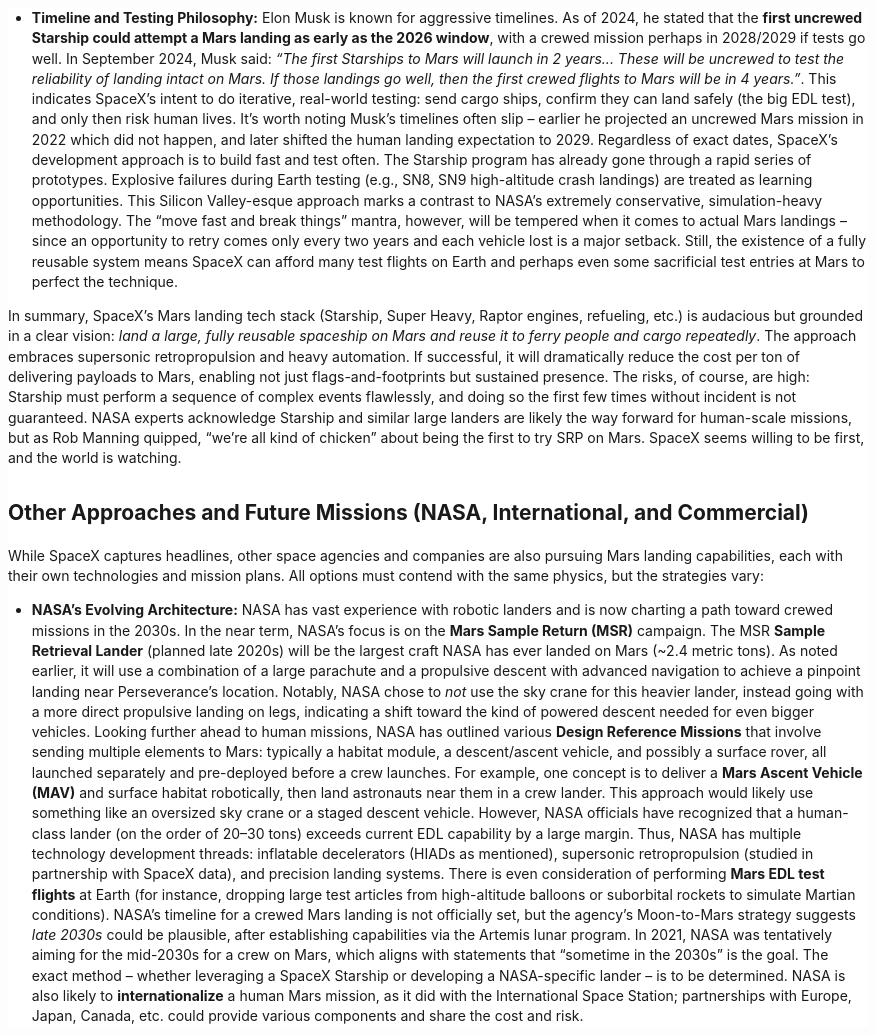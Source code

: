 - **Timeline and Testing Philosophy:** Elon Musk is known for aggressive timelines. As of 2024, he stated that the **first uncrewed Starship could attempt a Mars landing as early as the 2026 window**, with a crewed mission perhaps in 2028/2029 if tests go well. In September 2024, Musk said: _“The first Starships to Mars will launch in 2 years... These will be uncrewed to test the reliability of landing intact on Mars. If those landings go well, then the first crewed flights to Mars will be in 4 years.”_. This indicates SpaceX’s intent to do iterative, real-world testing: send cargo ships, confirm they can land safely (the big EDL test), and only then risk human lives. It’s worth noting Musk’s timelines often slip – earlier he projected an uncrewed Mars mission in 2022 which did not happen, and later shifted the human landing expectation to 2029. Regardless of exact dates, SpaceX’s development approach is to build fast and test often. The Starship program has already gone through a rapid series of prototypes. Explosive failures during Earth testing (e.g., SN8, SN9 high-altitude crash landings) are treated as learning opportunities. This Silicon Valley-esque approach marks a contrast to NASA’s extremely conservative, simulation-heavy methodology. The “move fast and break things” mantra, however, will be tempered when it comes to actual Mars landings – since an opportunity to retry comes only every two years and each vehicle lost is a major setback. Still, the existence of a fully reusable system means SpaceX can afford many test flights on Earth and perhaps even some sacrificial test entries at Mars to perfect the technique.
    

In summary, SpaceX’s Mars landing tech stack (Starship, Super Heavy, Raptor engines, refueling, etc.) is audacious but grounded in a clear vision: _land a large, fully reusable spaceship on Mars and reuse it to ferry people and cargo repeatedly_. The approach embraces supersonic retropropulsion and heavy automation. If successful, it will dramatically reduce the cost per ton of delivering payloads to Mars, enabling not just flags-and-footprints but sustained presence. The risks, of course, are high: Starship must perform a sequence of complex events flawlessly, and doing so the first few times without incident is not guaranteed. NASA experts acknowledge Starship and similar large landers are likely the way forward for human-scale missions, but as Rob Manning quipped, “we’re all kind of chicken” about being the first to try SRP on Mars. SpaceX seems willing to be first, and the world is watching.

## Other Approaches and Future Missions (NASA, International, and Commercial)

While SpaceX captures headlines, other space agencies and companies are also pursuing Mars landing capabilities, each with their own technologies and mission plans. All options must contend with the same physics, but the strategies vary:

- **NASA’s Evolving Architecture:** NASA has vast experience with robotic landers and is now charting a path toward crewed missions in the 2030s. In the near term, NASA’s focus is on the **Mars Sample Return (MSR)** campaign. The MSR **Sample Retrieval Lander** (planned late 2020s) will be the largest craft NASA has ever landed on Mars (~2.4 metric tons). As noted earlier, it will use a combination of a large parachute and a propulsive descent with advanced navigation to achieve a pinpoint landing near Perseverance’s location. Notably, NASA chose to _not_ use the sky crane for this heavier lander, instead going with a more direct propulsive landing on legs, indicating a shift toward the kind of powered descent needed for even bigger vehicles. Looking further ahead to human missions, NASA has outlined various **Design Reference Missions** that involve sending multiple elements to Mars: typically a habitat module, a descent/ascent vehicle, and possibly a surface rover, all launched separately and pre-deployed before a crew launches. For example, one concept is to deliver a **Mars Ascent Vehicle (MAV)** and surface habitat robotically, then land astronauts near them in a crew lander. This approach would likely use something like an oversized sky crane or a staged descent vehicle. However, NASA officials have recognized that a human-class lander (on the order of 20–30 tons) exceeds current EDL capability by a large margin. Thus, NASA has multiple technology development threads: inflatable decelerators (HIADs as mentioned), supersonic retropropulsion (studied in partnership with SpaceX data), and precision landing systems. There is even consideration of performing **Mars EDL test flights** at Earth (for instance, dropping large test articles from high-altitude balloons or suborbital rockets to simulate Martian conditions). NASA’s timeline for a crewed Mars landing is not officially set, but the agency’s Moon-to-Mars strategy suggests _late 2030s_ could be plausible, after establishing capabilities via the Artemis lunar program. In 2021, NASA was tentatively aiming for the mid-2030s for a crew on Mars, which aligns with statements that “sometime in the 2030s” is the goal. The exact method – whether leveraging a SpaceX Starship or developing a NASA-specific lander – is to be determined. NASA is also likely to **internationalize** a human Mars mission, as it did with the International Space Station; partnerships with Europe, Japan, Canada, etc. could provide various components and share the cost and risk.
    